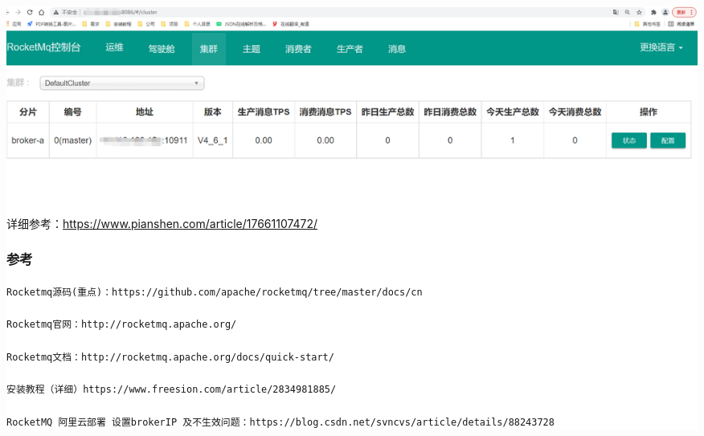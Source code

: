 ![Image text](./images/rocketmq管理界面2.png)

详细参考：https://www.pianshen.com/article/17661107472/

### 参考


    Rocketmq源码(重点)：https://github.com/apache/rocketmq/tree/master/docs/cn
 
    Rocketmq官网：http://rocketmq.apache.org/
    
    Rocketmq文档：http://rocketmq.apache.org/docs/quick-start/

    安装教程（详细）https://www.freesion.com/article/2834981885/

    RocketMQ 阿里云部署 设置brokerIP 及不生效问题：https://blog.csdn.net/svncvs/article/details/88243728